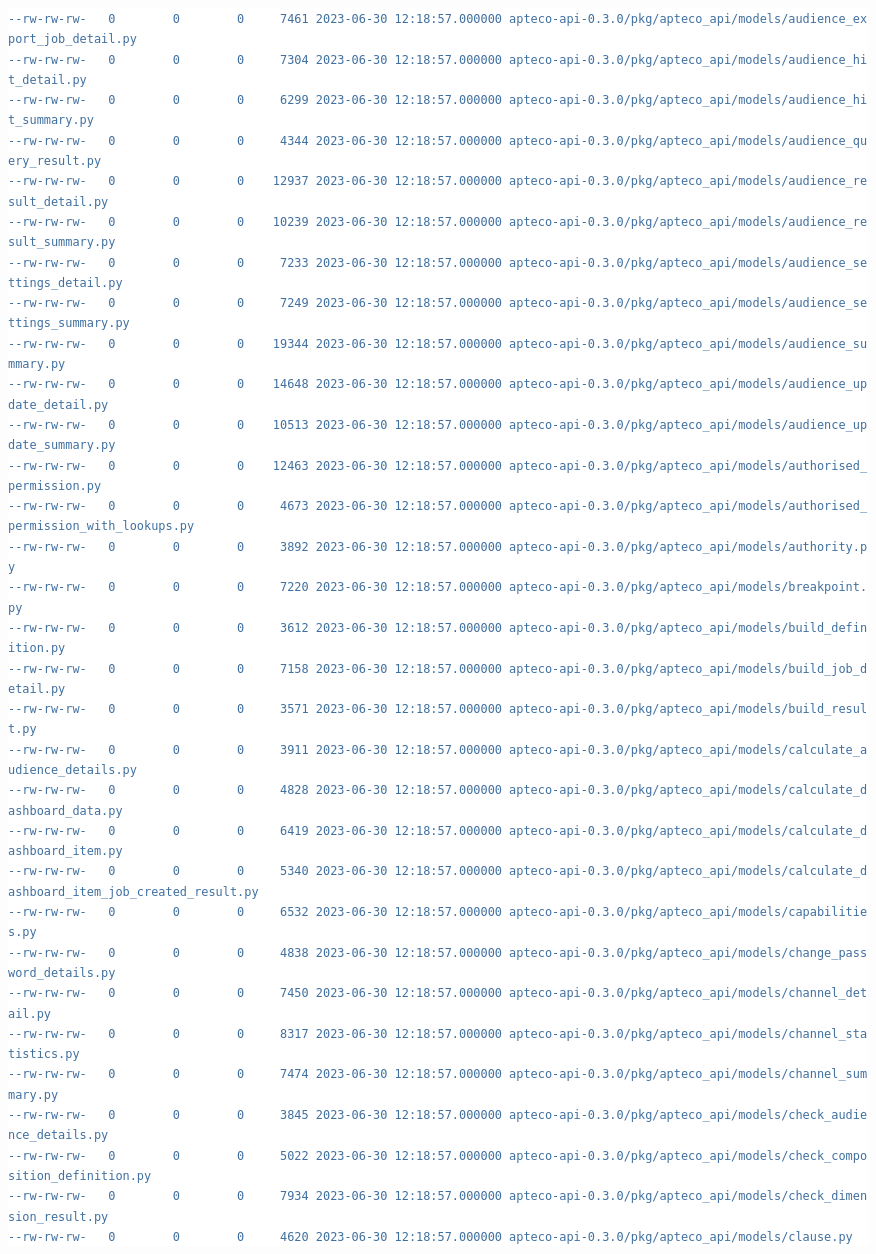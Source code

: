 ```diff
--rw-rw-rw-   0        0        0     7461 2023-06-30 12:18:57.000000 apteco-api-0.3.0/pkg/apteco_api/models/audience_export_job_detail.py
--rw-rw-rw-   0        0        0     7304 2023-06-30 12:18:57.000000 apteco-api-0.3.0/pkg/apteco_api/models/audience_hit_detail.py
--rw-rw-rw-   0        0        0     6299 2023-06-30 12:18:57.000000 apteco-api-0.3.0/pkg/apteco_api/models/audience_hit_summary.py
--rw-rw-rw-   0        0        0     4344 2023-06-30 12:18:57.000000 apteco-api-0.3.0/pkg/apteco_api/models/audience_query_result.py
--rw-rw-rw-   0        0        0    12937 2023-06-30 12:18:57.000000 apteco-api-0.3.0/pkg/apteco_api/models/audience_result_detail.py
--rw-rw-rw-   0        0        0    10239 2023-06-30 12:18:57.000000 apteco-api-0.3.0/pkg/apteco_api/models/audience_result_summary.py
--rw-rw-rw-   0        0        0     7233 2023-06-30 12:18:57.000000 apteco-api-0.3.0/pkg/apteco_api/models/audience_settings_detail.py
--rw-rw-rw-   0        0        0     7249 2023-06-30 12:18:57.000000 apteco-api-0.3.0/pkg/apteco_api/models/audience_settings_summary.py
--rw-rw-rw-   0        0        0    19344 2023-06-30 12:18:57.000000 apteco-api-0.3.0/pkg/apteco_api/models/audience_summary.py
--rw-rw-rw-   0        0        0    14648 2023-06-30 12:18:57.000000 apteco-api-0.3.0/pkg/apteco_api/models/audience_update_detail.py
--rw-rw-rw-   0        0        0    10513 2023-06-30 12:18:57.000000 apteco-api-0.3.0/pkg/apteco_api/models/audience_update_summary.py
--rw-rw-rw-   0        0        0    12463 2023-06-30 12:18:57.000000 apteco-api-0.3.0/pkg/apteco_api/models/authorised_permission.py
--rw-rw-rw-   0        0        0     4673 2023-06-30 12:18:57.000000 apteco-api-0.3.0/pkg/apteco_api/models/authorised_permission_with_lookups.py
--rw-rw-rw-   0        0        0     3892 2023-06-30 12:18:57.000000 apteco-api-0.3.0/pkg/apteco_api/models/authority.py
--rw-rw-rw-   0        0        0     7220 2023-06-30 12:18:57.000000 apteco-api-0.3.0/pkg/apteco_api/models/breakpoint.py
--rw-rw-rw-   0        0        0     3612 2023-06-30 12:18:57.000000 apteco-api-0.3.0/pkg/apteco_api/models/build_definition.py
--rw-rw-rw-   0        0        0     7158 2023-06-30 12:18:57.000000 apteco-api-0.3.0/pkg/apteco_api/models/build_job_detail.py
--rw-rw-rw-   0        0        0     3571 2023-06-30 12:18:57.000000 apteco-api-0.3.0/pkg/apteco_api/models/build_result.py
--rw-rw-rw-   0        0        0     3911 2023-06-30 12:18:57.000000 apteco-api-0.3.0/pkg/apteco_api/models/calculate_audience_details.py
--rw-rw-rw-   0        0        0     4828 2023-06-30 12:18:57.000000 apteco-api-0.3.0/pkg/apteco_api/models/calculate_dashboard_data.py
--rw-rw-rw-   0        0        0     6419 2023-06-30 12:18:57.000000 apteco-api-0.3.0/pkg/apteco_api/models/calculate_dashboard_item.py
--rw-rw-rw-   0        0        0     5340 2023-06-30 12:18:57.000000 apteco-api-0.3.0/pkg/apteco_api/models/calculate_dashboard_item_job_created_result.py
--rw-rw-rw-   0        0        0     6532 2023-06-30 12:18:57.000000 apteco-api-0.3.0/pkg/apteco_api/models/capabilities.py
--rw-rw-rw-   0        0        0     4838 2023-06-30 12:18:57.000000 apteco-api-0.3.0/pkg/apteco_api/models/change_password_details.py
--rw-rw-rw-   0        0        0     7450 2023-06-30 12:18:57.000000 apteco-api-0.3.0/pkg/apteco_api/models/channel_detail.py
--rw-rw-rw-   0        0        0     8317 2023-06-30 12:18:57.000000 apteco-api-0.3.0/pkg/apteco_api/models/channel_statistics.py
--rw-rw-rw-   0        0        0     7474 2023-06-30 12:18:57.000000 apteco-api-0.3.0/pkg/apteco_api/models/channel_summary.py
--rw-rw-rw-   0        0        0     3845 2023-06-30 12:18:57.000000 apteco-api-0.3.0/pkg/apteco_api/models/check_audience_details.py
--rw-rw-rw-   0        0        0     5022 2023-06-30 12:18:57.000000 apteco-api-0.3.0/pkg/apteco_api/models/check_composition_definition.py
--rw-rw-rw-   0        0        0     7934 2023-06-30 12:18:57.000000 apteco-api-0.3.0/pkg/apteco_api/models/check_dimension_result.py
--rw-rw-rw-   0        0        0     4620 2023-06-30 12:18:57.000000 apteco-api-0.3.0/pkg/apteco_api/models/clause.py
```